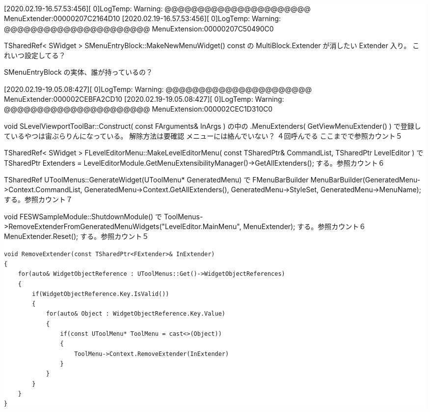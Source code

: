 

[2020.02.19-16.57.53:456][  0]LogTemp: Warning: @@@@@@@@@@@@@@@@@@@@@@ MenuExtender:00000207C2164D10
[2020.02.19-16.57.53:456][  0]LogTemp: Warning: @@@@@@@@@@@@@@@@@@@@@@ MenuExtension:00000207C50490C0




TSharedRef< SWidget > SMenuEntryBlock::MakeNewMenuWidget() const
の MultiBlock.Extender が消したい Extender 入り。
これいつ設定してる？

SMenuEntryBlock の実体、誰が持っているの？



[2020.02.19-19.05.08:427][  0]LogTemp: Warning: @@@@@@@@@@@@@@@@@@@@@@ MenuExtender:000002CEBFA2CD10
[2020.02.19-19.05.08:427][  0]LogTemp: Warning: @@@@@@@@@@@@@@@@@@@@@@ MenuExtension:000002CEC1D310C0



void SLevelViewportToolBar::Construct( const FArguments& InArgs )
の中の
					.MenuExtenders( GetViewMenuExtender() )
で登録しているやつは宙ぶらりんになっている。
解除方法は要確認
メニューには絡んでいない？
４回呼んでる
	ここまでで参照カウント５

TSharedRef< SWidget > FLevelEditorMenu::MakeLevelEditorMenu( const TSharedPtr<FUICommandList>& CommandList, TSharedPtr<class SLevelEditor> LevelEditor )
で
	TSharedPtr<FExtender> Extenders = LevelEditorModule.GetMenuExtensibilityManager()->GetAllExtenders();
する。参照カウント６

TSharedRef<SWidget> UToolMenus::GenerateWidget(UToolMenu* GeneratedMenu)
で
		FMenuBarBuilder MenuBarBuilder(GeneratedMenu->Context.CommandList, GeneratedMenu->Context.GetAllExtenders(), GeneratedMenu->StyleSet, GeneratedMenu->MenuName);
する。参照カウント７

void FESWSampleModule::ShutdownModule()
で
			ToolMenus->RemoveExtenderFromGeneratedMenuWidgets("LevelEditor.MainMenu", MenuExtender);
する。参照カウント６
	MenuExtender.Reset();
する。参照カウント５


	void RemoveExtender(const TSharedPtr<FExtender>& InExtender)
	{
		for(auto& WidgetObjectReference : UToolMenus::Get()->WidgetObjectReferences)
		{
			if(WidgetObjectReference.Key.IsValid())
			{
				for(auto& Object : WidgetObjectReference.Key.Value)
				{
					if(const UToolMenu* ToolMenu = cast<>(Object))
					{
						ToolMenu->Context.RemoveExtender(InExtender)
					}
				}
			}
		}
	}
